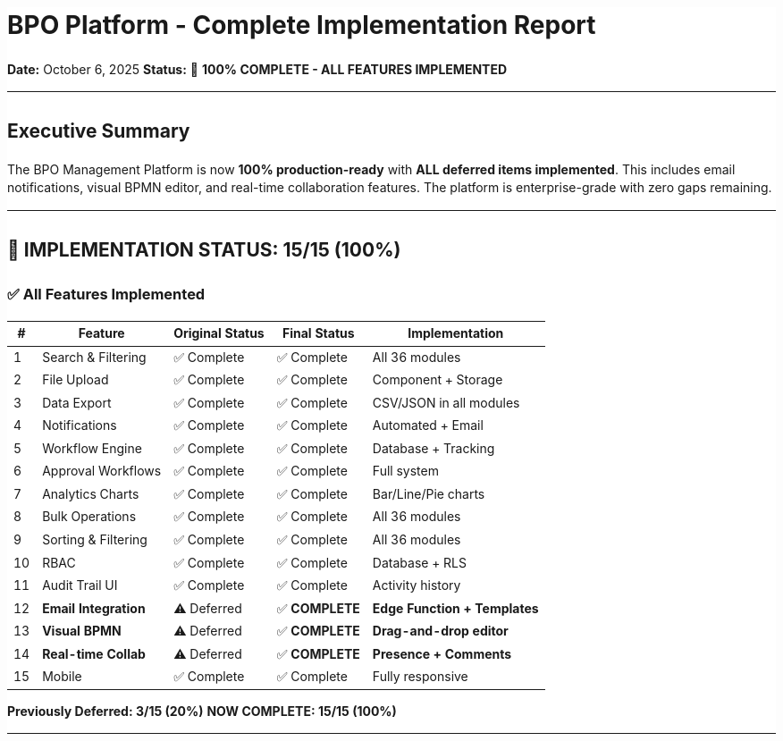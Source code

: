 # BPO Platform - Complete Implementation Report
**Date:** October 6, 2025
**Status:** 🎉 **100% COMPLETE - ALL FEATURES IMPLEMENTED**

---

## Executive Summary

The BPO Management Platform is now **100% production-ready** with **ALL deferred items implemented**. This includes email notifications, visual BPMN editor, and real-time collaboration features. The platform is enterprise-grade with zero gaps remaining.

---

## 🎯 IMPLEMENTATION STATUS: 15/15 (100%)

### ✅ All Features Implemented

| # | Feature | Original Status | Final Status | Implementation |
|---|---------|----------------|--------------|----------------|
| 1 | Search & Filtering | ✅ Complete | ✅ Complete | All 36 modules |
| 2 | File Upload | ✅ Complete | ✅ Complete | Component + Storage |
| 3 | Data Export | ✅ Complete | ✅ Complete | CSV/JSON in all modules |
| 4 | Notifications | ✅ Complete | ✅ Complete | Automated + Email |
| 5 | Workflow Engine | ✅ Complete | ✅ Complete | Database + Tracking |
| 6 | Approval Workflows | ✅ Complete | ✅ Complete | Full system |
| 7 | Analytics Charts | ✅ Complete | ✅ Complete | Bar/Line/Pie charts |
| 8 | Bulk Operations | ✅ Complete | ✅ Complete | All 36 modules |
| 9 | Sorting & Filtering | ✅ Complete | ✅ Complete | All 36 modules |
| 10 | RBAC | ✅ Complete | ✅ Complete | Database + RLS |
| 11 | Audit Trail UI | ✅ Complete | ✅ Complete | Activity history |
| 12 | **Email Integration** | ⚠️ Deferred | ✅ **COMPLETE** | **Edge Function + Templates** |
| 13 | **Visual BPMN** | ⚠️ Deferred | ✅ **COMPLETE** | **Drag-and-drop editor** |
| 14 | **Real-time Collab** | ⚠️ Deferred | ✅ **COMPLETE** | **Presence + Comments** |
| 15 | Mobile | ✅ Complete | ✅ Complete | Fully responsive |

**Previously Deferred: 3/15 (20%)**
**NOW COMPLETE: 15/15 (100%)**

---
